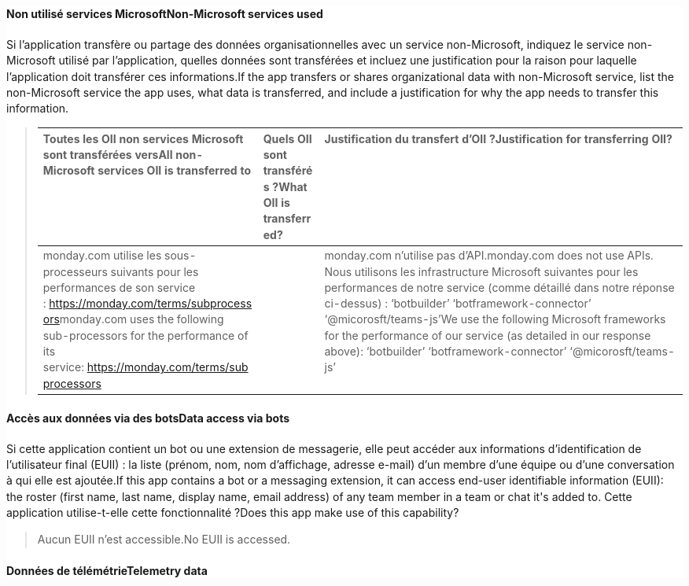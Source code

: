 
#### <a name="non-microsoft-services-used"></a><span data-ttu-id="34e5f-127">Non utilisé services Microsoft</span><span class="sxs-lookup"><span data-stu-id="34e5f-127">Non-Microsoft services used</span></span>

<span data-ttu-id="34e5f-128">Si l’application transfère ou partage des données organisationnelles avec un service non-Microsoft, indiquez le service non-Microsoft utilisé par l’application, quelles données sont transférées et incluez une justification pour la raison pour laquelle l’application doit transférer ces informations.</span><span class="sxs-lookup"><span data-stu-id="34e5f-128">If the app transfers or shares organizational data with non-Microsoft service, list the non-Microsoft service the app uses, what data is transferred, and include a justification for why the app needs to transfer this information.</span></span>

>| <span data-ttu-id="34e5f-129">**Toutes les OII non services Microsoft sont transférées vers**</span><span class="sxs-lookup"><span data-stu-id="34e5f-129">**All non-Microsoft services OII is transferred to**</span></span> |  <span data-ttu-id="34e5f-130">**Quels OII sont transférés ?**</span><span class="sxs-lookup"><span data-stu-id="34e5f-130">**What OII is transferred?**</span></span> | <span data-ttu-id="34e5f-131">**Justification du transfert d’OII ?**</span><span class="sxs-lookup"><span data-stu-id="34e5f-131">**Justification for transferring OII?**</span></span> |
>|:-------------------|:--------------------------|:--------------------------|
>| <span data-ttu-id="34e5f-132">monday.com utilise les sous-processeurs suivants pour les performances de son service :&#160;https://monday.com/terms/subprocessors</span><span class="sxs-lookup"><span data-stu-id="34e5f-132">monday.com uses the following sub-processors for the performance of its service:&#160;https://monday.com/terms/subprocessors</span></span> |  | <span data-ttu-id="34e5f-133">monday.com n’utilise pas d’API.</span><span class="sxs-lookup"><span data-stu-id="34e5f-133">monday.com does not use APIs.</span></span> <span data-ttu-id="34e5f-134">Nous utilisons les infrastructure Microsoft suivantes pour les performances de notre service (comme détaillé dans notre réponse ci-dessus) : &#8216;botbuilder&#8217; &#8216;botframework-connector&#8217; &#8216;@micorosft/teams-js&#8217;</span><span class="sxs-lookup"><span data-stu-id="34e5f-134">We use the following Microsoft frameworks for the performance of our service (as detailed in our response above): &#8216;botbuilder&#8217; &#8216;botframework-connector&#8217; &#8216;@micorosft/teams-js&#8217;</span></span> |

#### <a name="data-access-via-bots"></a><span data-ttu-id="34e5f-135">Accès aux données via des bots</span><span class="sxs-lookup"><span data-stu-id="34e5f-135">Data access via bots</span></span>

<span data-ttu-id="34e5f-136">Si cette application contient un bot ou une extension de messagerie, elle peut accéder aux informations d’identification de l’utilisateur final (EUII) : la liste (prénom, nom, nom d’affichage, adresse e-mail) d’un membre d’une équipe ou d’une conversation à qui elle est ajoutée.</span><span class="sxs-lookup"><span data-stu-id="34e5f-136">If this app contains a bot or a messaging extension, it can access end-user identifiable information (EUII): the roster (first name, last name, display name, email address) of any team member in a team or chat it's added to.</span></span> <span data-ttu-id="34e5f-137">Cette application utilise-t-elle cette fonctionnalité ?</span><span class="sxs-lookup"><span data-stu-id="34e5f-137">Does this app make use of this capability?</span></span>

><span data-ttu-id="34e5f-138">Aucun EUII n’est accessible.</span><span class="sxs-lookup"><span data-stu-id="34e5f-138">No EUII is accessed.</span></span>


#### <a name="telemetry-data"></a><span data-ttu-id="34e5f-139">Données de télémétrie</span><span class="sxs-lookup"><span data-stu-id="34e5f-139">Telemetry data</span></span>
